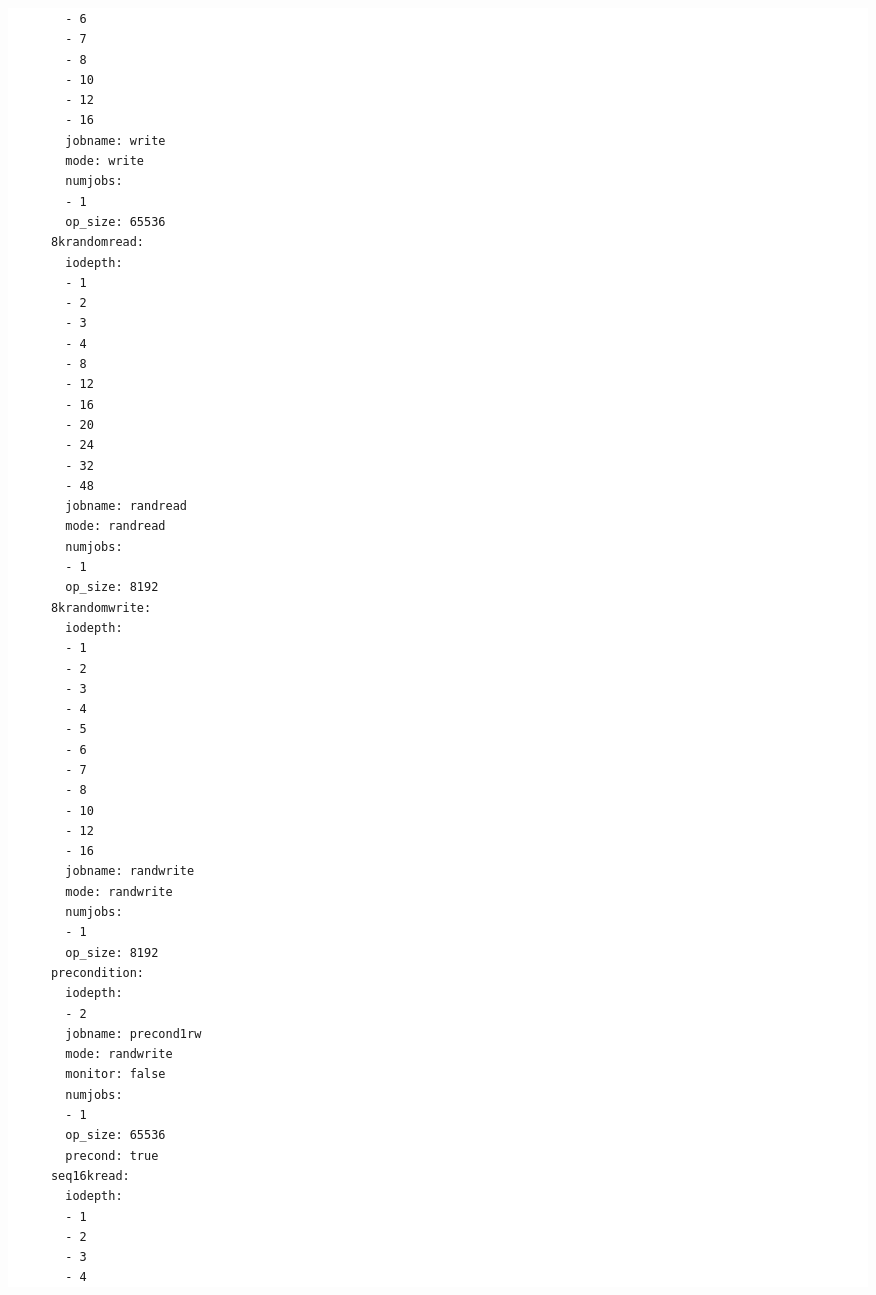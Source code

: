 ```benchmarks:
        - 6
        - 7
        - 8
        - 10
        - 12
        - 16
        jobname: write
        mode: write
        numjobs:
        - 1
        op_size: 65536
      8krandomread:
        iodepth:
        - 1
        - 2
        - 3
        - 4
        - 8
        - 12
        - 16
        - 20
        - 24
        - 32
        - 48
        jobname: randread
        mode: randread
        numjobs:
        - 1
        op_size: 8192
      8krandomwrite:
        iodepth:
        - 1
        - 2
        - 3
        - 4
        - 5
        - 6
        - 7
        - 8
        - 10
        - 12
        - 16
        jobname: randwrite
        mode: randwrite
        numjobs:
        - 1
        op_size: 8192
      precondition:
        iodepth:
        - 2
        jobname: precond1rw
        mode: randwrite
        monitor: false
        numjobs:
        - 1
        op_size: 65536
        precond: true
      seq16kread:
        iodepth:
        - 1
        - 2
        - 3
        - 4
```
